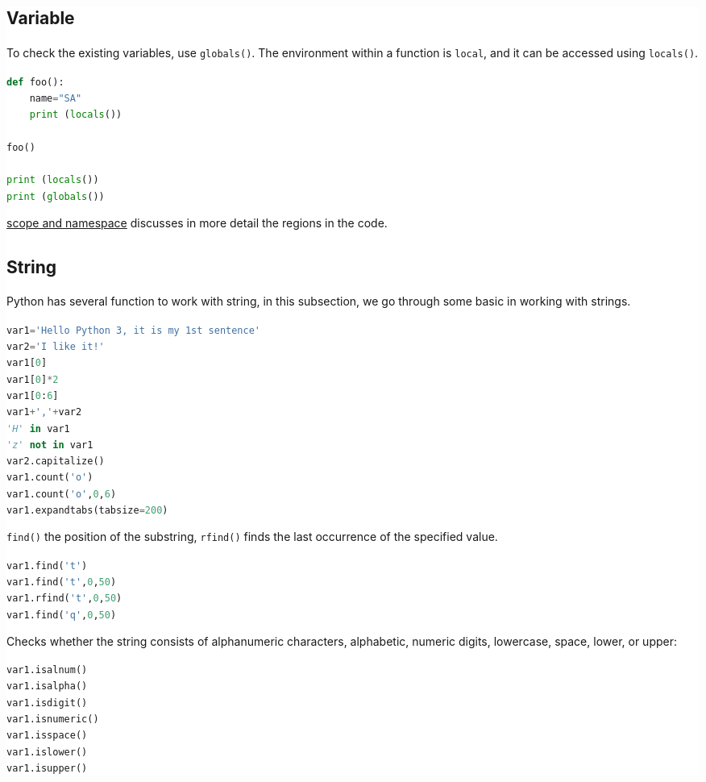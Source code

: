 
## Variable 
To check the existing variables, use `globals()`. The environment within a function is `local`, and it can be accessed using `locals()`.

```python
def foo():
    name="SA"
    print (locals())

foo()

print (locals())
print (globals()) 
```
[scope and namespace](/Volumes/F/python_training_platform0/python_training_platform/docs/book/ch1_primer/ch1_scope_and_namespace.md) discusses in more detail the regions in the code.


## String
Python has several function to work with string, in this subsection, we go through some basic in  working with strings. 

```python
var1='Hello Python 3, it is my 1st sentence'
var2='I like it!'
var1[0]
var1[0]*2
var1[0:6]
var1+','+var2
'H' in var1 
'z' not in var1 
var2.capitalize()
var1.count('o')
var1.count('o',0,6)
var1.expandtabs(tabsize=200)
```

`find()` the position of the substring, `rfind()` finds the last occurrence of the specified value.
```python
var1.find('t')
var1.find('t',0,50)
var1.rfind('t',0,50)
var1.find('q',0,50)
```

Checks whether the string consists of alphanumeric characters, alphabetic, numeric digits, lowercase, space, lower, or upper: 

```python
var1.isalnum()
var1.isalpha()
var1.isdigit()
var1.isnumeric()
var1.isspace()
var1.islower()
var1.isupper()
```

